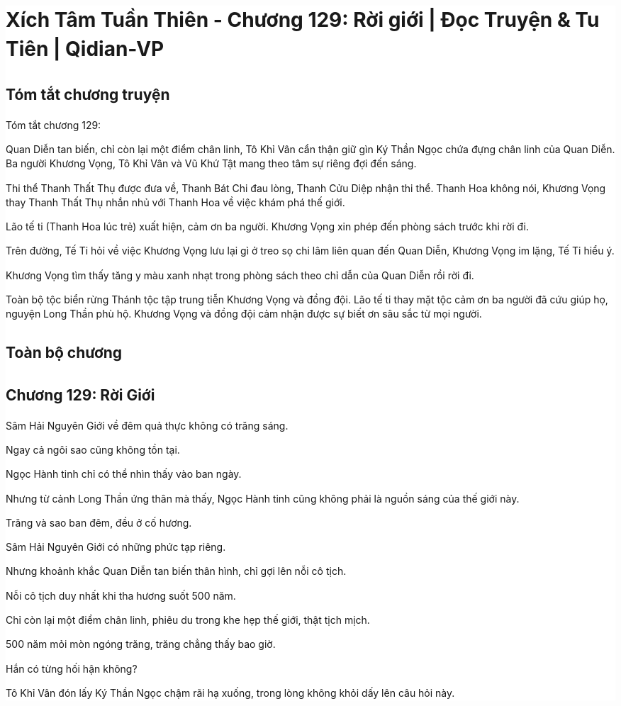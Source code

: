 # Xích Tâm Tuần Thiên - Chương 129: Rời giới | Đọc Truyện & Tu Tiên | Qidian-VP



## Tóm tắt chương truyện

Tóm tắt chương 129:

Quan Diễn tan biến, chỉ còn lại một điểm chân linh, Tô Khỉ Vân cẩn thận giữ gìn Ký Thần Ngọc chứa đựng chân linh của Quan Diễn. Ba người Khương Vọng, Tô Khỉ Vân và Vũ Khứ Tật mang theo tâm sự riêng đợi đến sáng.

Thi thể Thanh Thất Thụ được đưa về, Thanh Bát Chi đau lòng, Thanh Cửu Diệp nhận thi thể. Thanh Hoa không nói, Khương Vọng thay Thanh Thất Thụ nhắn nhủ với Thanh Hoa về việc khám phá thế giới.

Lão tế ti (Thanh Hoa lúc trẻ) xuất hiện, cảm ơn ba người. Khương Vọng xin phép đến phòng sách trước khi rời đi.

Trên đường, Tế Ti hỏi về việc Khương Vọng lưu lại gì ở treo sọ chi lâm liên quan đến Quan Diễn, Khương Vọng im lặng, Tế Ti hiểu ý.

Khương Vọng tìm thấy tăng y màu xanh nhạt trong phòng sách theo chỉ dẫn của Quan Diễn rồi rời đi.

Toàn bộ tộc biển rừng Thánh tộc tập trung tiễn Khương Vọng và đồng đội. Lão tế ti thay mặt tộc cảm ơn ba người đã cứu giúp họ, nguyện Long Thần phù hộ. Khương Vọng và đồng đội cảm nhận được sự biết ơn sâu sắc từ mọi người.



## Toàn bộ chương

## Chương 129: Rời Giới

Sâm Hải Nguyên Giới về đêm quả thực không có trăng sáng.

Ngay cả ngôi sao cũng không tồn tại.

Ngọc Hành tinh chỉ có thể nhìn thấy vào ban ngày.

Nhưng từ cảnh Long Thần ứng thân mà thấy, Ngọc Hành tinh cũng không phải là nguồn sáng của thế giới này.

Trăng và sao ban đêm, đều ở cố hương.

Sâm Hải Nguyên Giới có những phức tạp riêng.

Nhưng khoảnh khắc Quan Diễn tan biến thân hình, chỉ gợi lên nỗi cô tịch.

Nỗi cô tịch duy nhất khi tha hương suốt 500 năm.

Chỉ còn lại một điểm chân linh, phiêu du trong khe hẹp thế giới, thật tịch mịch.

500 năm mỏi mòn ngóng trăng, trăng chẳng thấy bao giờ.

Hắn có từng hối hận không?

Tô Khỉ Vân đón lấy Ký Thần Ngọc chậm rãi hạ xuống, trong lòng không khỏi dấy lên câu hỏi này.
